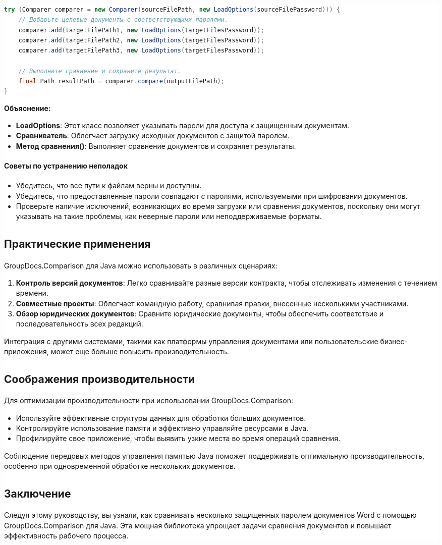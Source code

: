 ```java
try (Comparer comparer = new Comparer(sourceFilePath, new LoadOptions(sourceFilePassword))) {
    // Добавьте целевые документы с соответствующими паролями.
    comparer.add(targetFilePath1, new LoadOptions(targetFilesPassword));
    comparer.add(targetFilePath2, new LoadOptions(targetFilesPassword));
    comparer.add(targetFilePath3, new LoadOptions(targetFilesPassword));

    // Выполните сравнение и сохраните результат.
    final Path resultPath = comparer.compare(outputFilePath);
}
```

**Объяснение:**
- **LoadOptions**: Этот класс позволяет указывать пароли для доступа к защищенным документам.
- **Сравниватель**: Облегчает загрузку исходных документов с защитой паролем.
- **Метод сравнения()**: Выполняет сравнение документов и сохраняет результаты.

#### Советы по устранению неполадок

- Убедитесь, что все пути к файлам верны и доступны.
- Убедитесь, что предоставленные пароли совпадают с паролями, используемыми при шифровании документов.
- Проверьте наличие исключений, возникающих во время загрузки или сравнения документов, поскольку они могут указывать на такие проблемы, как неверные пароли или неподдерживаемые форматы.

## Практические применения

GroupDocs.Comparison для Java можно использовать в различных сценариях:
1. **Контроль версий документов**: Легко сравнивайте разные версии контракта, чтобы отслеживать изменения с течением времени.
2. **Совместные проекты**: Облегчает командную работу, сравнивая правки, внесенные несколькими участниками.
3. **Обзор юридических документов**: Сравните юридические документы, чтобы обеспечить соответствие и последовательность всех редакций.

Интеграция с другими системами, такими как платформы управления документами или пользовательские бизнес-приложения, может еще больше повысить производительность.

## Соображения производительности

Для оптимизации производительности при использовании GroupDocs.Comparison:
- Используйте эффективные структуры данных для обработки больших документов.
- Контролируйте использование памяти и эффективно управляйте ресурсами в Java.
- Профилируйте свое приложение, чтобы выявить узкие места во время операций сравнения.

Соблюдение передовых методов управления памятью Java поможет поддерживать оптимальную производительность, особенно при одновременной обработке нескольких документов.

## Заключение

Следуя этому руководству, вы узнали, как сравнивать несколько защищенных паролем документов Word с помощью GroupDocs.Comparison для Java. Эта мощная библиотека упрощает задачи сравнения документов и повышает эффективность рабочего процесса.
